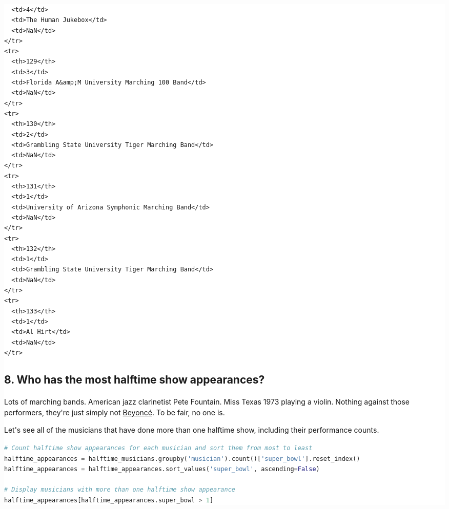       <td>4</td>
      <td>The Human Jukebox</td>
      <td>NaN</td>
    </tr>
    <tr>
      <th>129</th>
      <td>3</td>
      <td>Florida A&amp;M University Marching 100 Band</td>
      <td>NaN</td>
    </tr>
    <tr>
      <th>130</th>
      <td>2</td>
      <td>Grambling State University Tiger Marching Band</td>
      <td>NaN</td>
    </tr>
    <tr>
      <th>131</th>
      <td>1</td>
      <td>University of Arizona Symphonic Marching Band</td>
      <td>NaN</td>
    </tr>
    <tr>
      <th>132</th>
      <td>1</td>
      <td>Grambling State University Tiger Marching Band</td>
      <td>NaN</td>
    </tr>
    <tr>
      <th>133</th>
      <td>1</td>
      <td>Al Hirt</td>
      <td>NaN</td>
    </tr>
  </tbody>
</table>
</div>



## 8. Who has the most halftime show appearances?
<p>Lots of marching bands. American jazz clarinetist Pete Fountain. Miss Texas 1973 playing a violin. Nothing against those performers, they're just simply not <a href="https://www.youtube.com/watch?v=suIg9kTGBVI">Beyoncé</a>. To be fair, no one is.</p>
<p>Let's see all of the musicians that have done more than one halftime show, including their performance counts.</p>


```python
# Count halftime show appearances for each musician and sort them from most to least
halftime_appearances = halftime_musicians.groupby('musician').count()['super_bowl'].reset_index()
halftime_appearances = halftime_appearances.sort_values('super_bowl', ascending=False)

# Display musicians with more than one halftime show appearance
halftime_appearances[halftime_appearances.super_bowl > 1]
```
